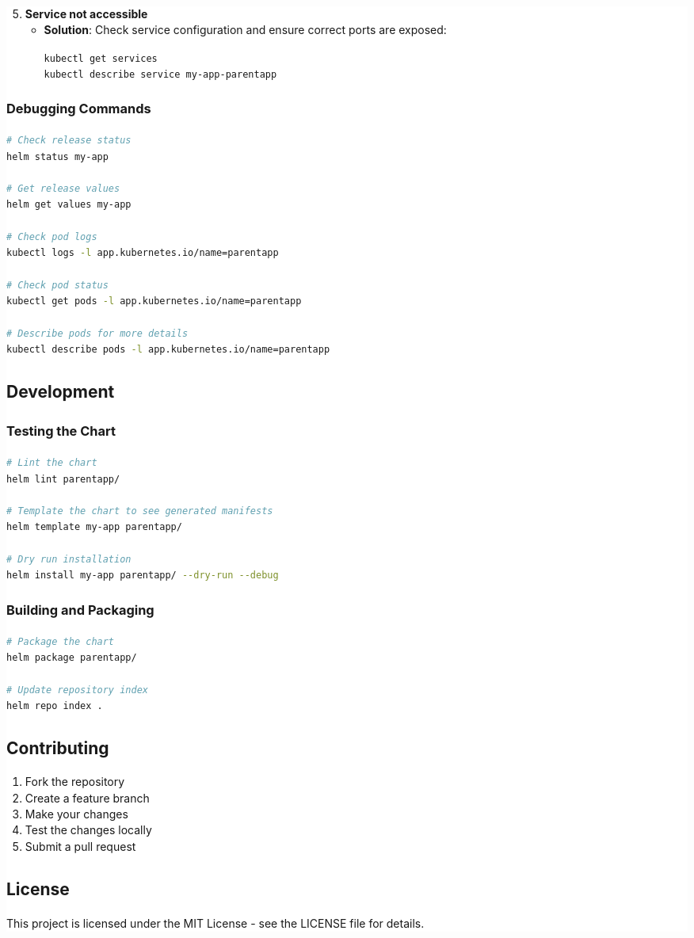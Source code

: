 5. **Service not accessible**
   - **Solution**: Check service configuration and ensure correct ports are exposed:
     ```bash
     kubectl get services
     kubectl describe service my-app-parentapp
     ```

### Debugging Commands

```bash
# Check release status
helm status my-app

# Get release values
helm get values my-app

# Check pod logs
kubectl logs -l app.kubernetes.io/name=parentapp

# Check pod status
kubectl get pods -l app.kubernetes.io/name=parentapp

# Describe pods for more details
kubectl describe pods -l app.kubernetes.io/name=parentapp
```

## Development

### Testing the Chart

```bash
# Lint the chart
helm lint parentapp/

# Template the chart to see generated manifests
helm template my-app parentapp/

# Dry run installation
helm install my-app parentapp/ --dry-run --debug
```

### Building and Packaging

```bash
# Package the chart
helm package parentapp/

# Update repository index
helm repo index .
```

## Contributing

1. Fork the repository
2. Create a feature branch
3. Make your changes
4. Test the changes locally
5. Submit a pull request

## License

This project is licensed under the MIT License - see the LICENSE file for details.